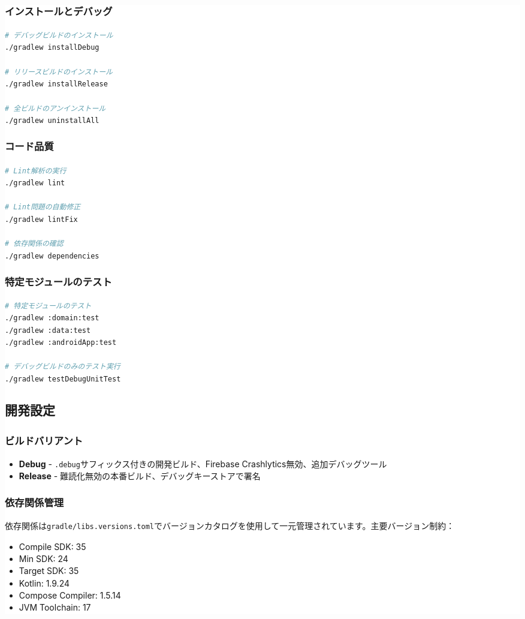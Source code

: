 ### インストールとデバッグ
```bash
# デバッグビルドのインストール
./gradlew installDebug

# リリースビルドのインストール
./gradlew installRelease

# 全ビルドのアンインストール
./gradlew uninstallAll
```

### コード品質
```bash
# Lint解析の実行
./gradlew lint

# Lint問題の自動修正
./gradlew lintFix

# 依存関係の確認
./gradlew dependencies
```

### 特定モジュールのテスト
```bash
# 特定モジュールのテスト
./gradlew :domain:test
./gradlew :data:test
./gradlew :androidApp:test

# デバッグビルドのみのテスト実行
./gradlew testDebugUnitTest
```

## 開発設定

### ビルドバリアント
- **Debug** - `.debug`サフィックス付きの開発ビルド、Firebase Crashlytics無効、追加デバッグツール
- **Release** - 難読化無効の本番ビルド、デバッグキーストアで署名

### 依存関係管理
依存関係は`gradle/libs.versions.toml`でバージョンカタログを使用して一元管理されています。主要バージョン制約：
- Compile SDK: 35
- Min SDK: 24
- Target SDK: 35
- Kotlin: 1.9.24
- Compose Compiler: 1.5.14
- JVM Toolchain: 17
